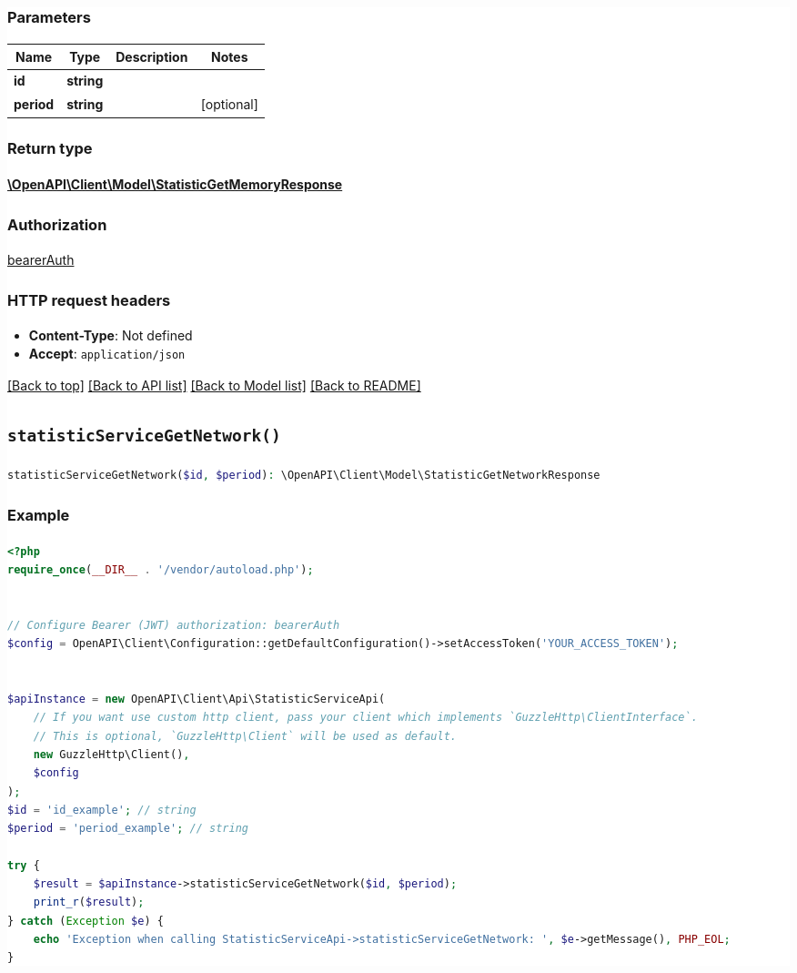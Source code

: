 ### Parameters

| Name | Type | Description  | Notes |
| ------------- | ------------- | ------------- | ------------- |
| **id** | **string**|  | |
| **period** | **string**|  | [optional] |

### Return type

[**\OpenAPI\Client\Model\StatisticGetMemoryResponse**](../Model/StatisticGetMemoryResponse.md)

### Authorization

[bearerAuth](../../README.md#bearerAuth)

### HTTP request headers

- **Content-Type**: Not defined
- **Accept**: `application/json`

[[Back to top]](#) [[Back to API list]](../../README.md#endpoints)
[[Back to Model list]](../../README.md#models)
[[Back to README]](../../README.md)

## `statisticServiceGetNetwork()`

```php
statisticServiceGetNetwork($id, $period): \OpenAPI\Client\Model\StatisticGetNetworkResponse
```



### Example

```php
<?php
require_once(__DIR__ . '/vendor/autoload.php');


// Configure Bearer (JWT) authorization: bearerAuth
$config = OpenAPI\Client\Configuration::getDefaultConfiguration()->setAccessToken('YOUR_ACCESS_TOKEN');


$apiInstance = new OpenAPI\Client\Api\StatisticServiceApi(
    // If you want use custom http client, pass your client which implements `GuzzleHttp\ClientInterface`.
    // This is optional, `GuzzleHttp\Client` will be used as default.
    new GuzzleHttp\Client(),
    $config
);
$id = 'id_example'; // string
$period = 'period_example'; // string

try {
    $result = $apiInstance->statisticServiceGetNetwork($id, $period);
    print_r($result);
} catch (Exception $e) {
    echo 'Exception when calling StatisticServiceApi->statisticServiceGetNetwork: ', $e->getMessage(), PHP_EOL;
}
```

